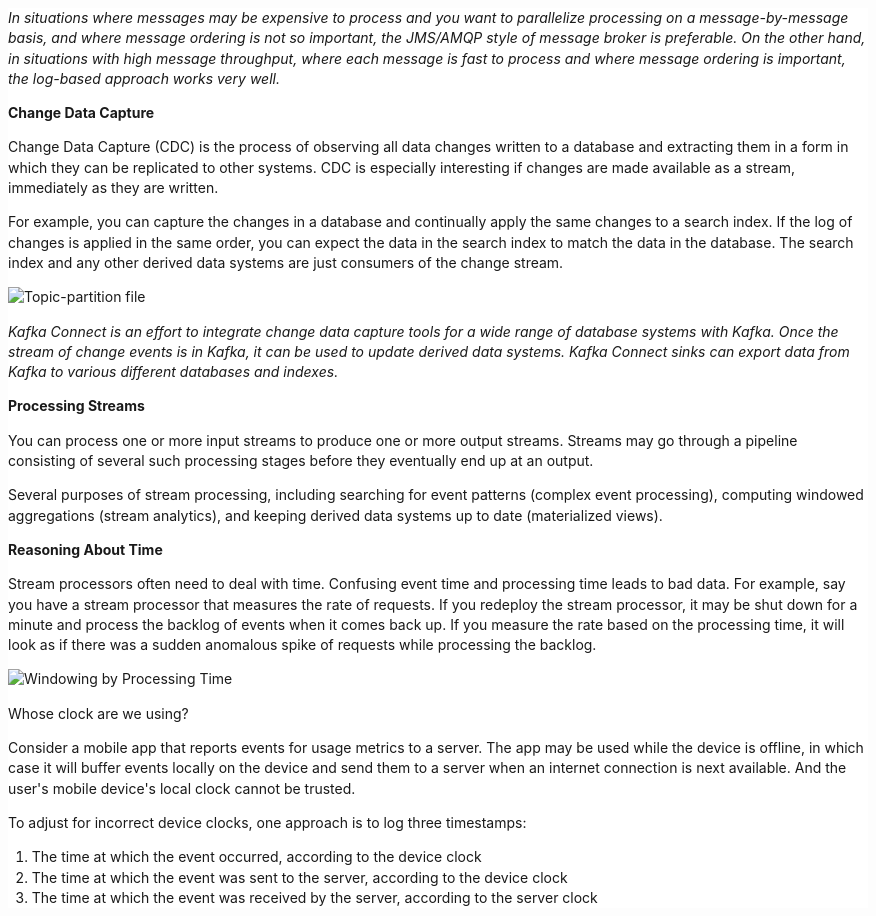 _In situations where messages may be expensive to process and you want to parallelize processing on a message-by-message basis, and where message ordering is not so important, the JMS/AMQP style of message broker is preferable. On the other hand, in situations with high message throughput, where each message is fast to process and where message ordering is important, the log-based approach works very well._


**Change Data Capture**

Change Data Capture (CDC) is the process of observing all data changes written to a database and extracting them in a form in which they can be replicated to other systems. CDC is especially interesting if changes are made available as a stream, immediately as they are written.

For example, you can capture the changes in a database and continually apply the same changes to a search index. If the log of changes is applied in the same order, you can expect the data in the search index to match the data in the database. The search index and any other derived data systems are just consumers of the change stream.

![Topic-partition file](/statics/images/designs/change-data-capture.png)

_Kafka Connect is an effort to integrate change data capture tools for a wide range of database systems with Kafka. Once the stream of change events is in Kafka, it can be used to update derived data systems. Kafka Connect sinks can export data from Kafka to various different databases and indexes._

**Processing Streams**

You can process one or more input streams to produce one or more output streams. Streams may go through a pipeline consisting of several such processing stages before they eventually end up at an output.

Several purposes of stream processing, including searching for event patterns (complex event processing), computing windowed aggregations (stream analytics), and keeping derived data systems up to date (materialized views).

**Reasoning About Time**

Stream processors often need to deal with time. Confusing event time and processing time leads to bad data. For example, say you have a stream processor that measures the rate of requests. If you redeploy the stream processor, it may be shut down for a minute and process the backlog of events when it comes back up. If you measure the rate based on the processing time, it will look as if there was a sudden anomalous spike of requests while processing the backlog.

![Windowing by Processing Time](/statics/images/designs/windowing-by-processing-time.png)

Whose clock are we using?

Consider a mobile app that reports events for usage metrics to a server. The app may be used while the device is offline, in which case it will buffer events locally on the device and send them to a server when an internet connection is next available. And the user's mobile device's local clock cannot be trusted.

To adjust for incorrect device clocks, one approach is to log three timestamps:

1. The time at which the event occurred, according to the device clock
2. The time at which the event was sent to the server, according to the device clock
3. The time at which the event was received by the server, according to the server clock
